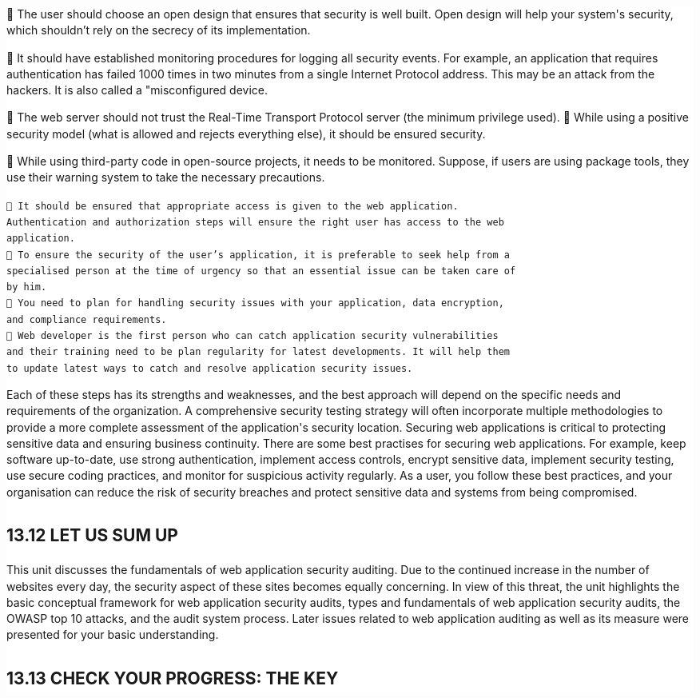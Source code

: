  The user should choose an open design that ensures that security is well built. Open
design will help your system's security, which shouldn’t rely on the secrecy of its
implementation.

 It should have established monitoring procedures for logging all security events. For
example, an application that requires authentication has failed 1000 times in two
minutes from a single Internet Protocol address. This may be an attack from the
hackers. It is also called a "misconfigured device.

 The web server should not trust the Real-Time Transport Protocol server (the
minimum privilege used).
 While using a positive security model (what is allowed and rejects everything else), it
should be ensured security.

 While using third-party code in open-source projects, it needs to be monitored.
Suppose, if users are using package tools, they use their warning system to take the
necessary precautions.


```
 It should be ensured that appropriate access is given to the web application.
Authentication and authorization steps will ensure the right user has access to the web
application.
 To ensure the security of the user’s application, it is preferable to seek help from a
specialised person at the time of urgency so that an essential issue can be taken care of
by him.
 You need to plan for handling security issues with your application, data encryption,
and compliance requirements.
 Web developer is the first person who can catch application security vulnerabilities
and their training need to be plan regularity for latest developments. It will help them
to update latest ways to catch and resolve application security issues.
```
Each of these steps has its strengths and weaknesses, and the best approach will depend on the
specific needs and requirements of the organization. A comprehensive security testing strategy
will often incorporate multiple methodologies to provide a more complete assessment of the
application's security location. Securing web applications is critical to protecting sensitive data
and ensuring business continuity. There are some best practises for securing web applications.
For example, keep software up-to-date, use strong authentication, implement access controls,
encrypt sensitive data, implement security testing, use secure coding practices, and monitor for
suspicious activity regularly. As a user, you follow these best practices, and your organisation
can reduce the risk of security breaches and protect sensitive data and systems from being
compromised.

## 13.12 LET US SUM UP

This unit discusses the fundamentals of web application security auditing. Due to the continued
increase in the number of websites every day, the security aspect of these sites becomes equally
concerning. In view of this threat, the unit highlights the basic conceptual framework for web
application security audits, types and fundamentals of web application security audits, the
OWASP top 10 attacks, and the audit system process. Later issues related to web application
auditing as well as its measure were presented for your basic understanding.

## 13.13 CHECK YOUR PROGRESS: THE KEY
